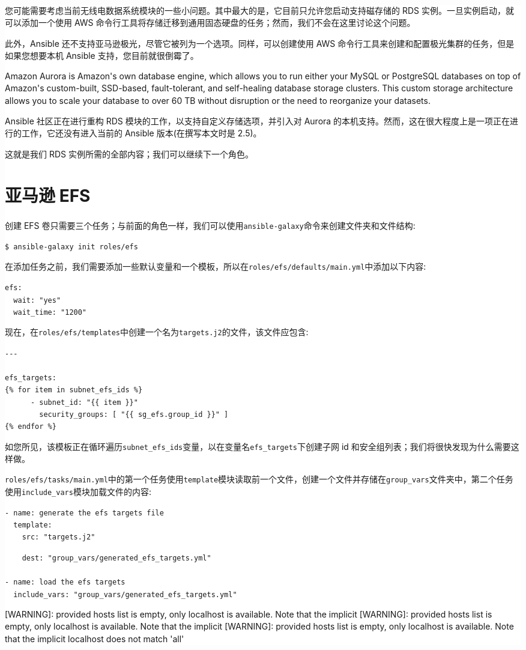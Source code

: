 您可能需要考虑当前无线电数据系统模块的一些小问题。其中最大的是，它目前只允许您启动支持磁存储的 RDS 实例。一旦实例启动，就可以添加一个使用 AWS 命令行工具将存储迁移到通用固态硬盘的任务；然而，我们不会在这里讨论这个问题。

此外，Ansible 还不支持亚马逊极光，尽管它被列为一个选项。同样，可以创建使用 AWS 命令行工具来创建和配置极光集群的任务，但是如果您想要本机 Ansible 支持，您目前就很倒霉了。

Amazon Aurora is Amazon's own database engine, which allows you to run either your MySQL or PostgreSQL databases on top of Amazon's custom-built, SSD-based, fault-tolerant, and self-healing database storage clusters. This custom storage architecture allows you to scale your database to over 60 TB without disruption or the need to reorganize your datasets.

Ansible 社区正在进行重构 RDS 模块的工作，以支持自定义存储选项，并引入对 Aurora 的本机支持。然而，这在很大程度上是一项正在进行的工作，它还没有进入当前的 Ansible 版本(在撰写本文时是 2.5)。

这就是我们 RDS 实例所需的全部内容；我们可以继续下一个角色。

# 亚马逊 EFS

创建 EFS 卷只需要三个任务；与前面的角色一样，我们可以使用`ansible-galaxy`命令来创建文件夹和文件结构:

```
$ ansible-galaxy init roles/efs
```

在添加任务之前，我们需要添加一些默认变量和一个模板，所以在`roles/efs/defaults/main.yml`中添加以下内容:

```
efs:
  wait: "yes"
  wait_time: "1200"
```

现在，在`roles/efs/templates`中创建一个名为`targets.j2`的文件，该文件应包含:

```
---

efs_targets:
{% for item in subnet_efs_ids %}
      - subnet_id: "{{ item }}"
        security_groups: [ "{{ sg_efs.group_id }}" ]
{% endfor %}
```

如您所见，该模板正在循环遍历`subnet_efs_ids`变量，以在变量名`efs_targets`下创建子网 id 和安全组列表；我们将很快发现为什么需要这样做。

`roles/efs/tasks/main.yml`中的第一个任务使用`template`模块读取前一个文件，创建一个文件并存储在`group_vars`文件夹中，第二个任务使用`include_vars`模块加载文件的内容:

```
- name: generate the efs targets file
  template:
    src: "targets.j2"
```

```
    dest: "group_vars/generated_efs_targets.yml"

- name: load the efs targets
  include_vars: "group_vars/generated_efs_targets.yml"
```


[WARNING]: provided hosts list is empty, only localhost is available. Note that the implicit
[WARNING]: provided hosts list is empty, only localhost is available. Note that the implicit
[WARNING]: provided hosts list is empty, only localhost is available. Note that the implicit localhost does not match 'all'